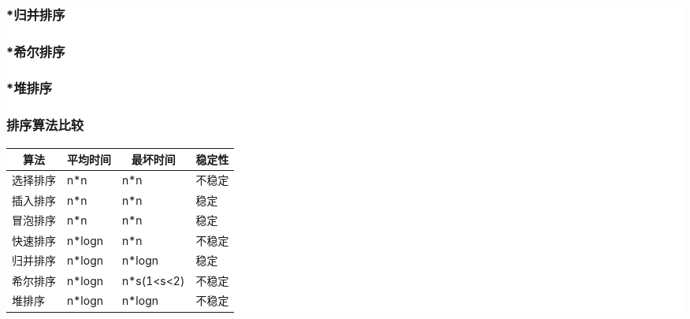 ### *归并排序

### *希尔排序

### *堆排序

### 排序算法比较

| 算法     | 平均时间 | 最坏时间   | 稳定性 |
| -------- | -------- | ---------- | ------ |
| 选择排序 | n*n      | n*n        | 不稳定 |
| 插入排序 | n*n      | n*n        | 稳定   |
| 冒泡排序 | n*n      | n*n        | 稳定   |
| 快速排序 | n*logn   | n*n        | 不稳定 |
| 归并排序 | n*logn   | n*logn     | 稳定   |
| 希尔排序 | n*logn   | n*s(1<s<2) | 不稳定 |
| 堆排序   | n*logn   | n*logn     | 不稳定 |

